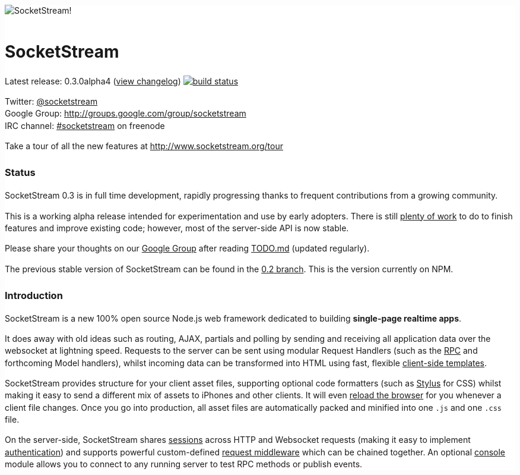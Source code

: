 ![SocketStream!](https://github.com/socketstream/socketstream/raw/master/new_project/client/static/images/logo.png)

# SocketStream

Latest release: 0.3.0alpha4   ([view changelog](https://github.com/socketstream/socketstream/blob/master/HISTORY.md))
[![build status](https://secure.travis-ci.org/socketstream/socketstream.png)](http://travis-ci.org/socketstream/socketstream)

Twitter: [@socketstream](http://twitter.com/#!/socketstream)  
Google Group: http://groups.google.com/group/socketstream  
IRC channel: [#socketstream](http://webchat.freenode.net/?channels=socketstream) on freenode

Take a tour of all the new features at http://www.socketstream.org/tour


### Status

SocketStream 0.3 is in full time development, rapidly progressing thanks to frequent contributions from a growing community.

This is a working alpha release intended for experimentation and use by early adopters. There is still [plenty of work](https://github.com/socketstream/socketstream/blob/master/TODO.md) to do to finish features and improve existing code; however, most of the server-side API is now stable.

Please share your thoughts on our [Google Group](http://groups.google.com/group/socketstream) after reading [TODO.md](https://github.com/socketstream/socketstream/blob/master/TODO.md) (updated regularly).

The previous stable version of SocketStream can be found in the [0.2 branch](https://github.com/socketstream/socketstream/tree/0.2). This is the version currently on NPM.


### Introduction

SocketStream is a new 100% open source Node.js web framework dedicated to building **single-page realtime apps**.

It does away with old ideas such as routing, AJAX, partials and polling by sending and receiving all application data over the websocket at lightning speed. Requests to the server can be sent using modular Request Handlers (such as the [RPC](https://github.com/socketstream/socketstream/blob/master/doc/guide/en/rpc_responder.md) and forthcoming Model handlers), whilst incoming data can be transformed into HTML using fast, flexible [client-side templates](https://github.com/socketstream/socketstream/blob/master/doc/guide/en/client_side_templates.md).

SocketStream provides structure for your client asset files, supporting optional code formatters (such as [Stylus](https://github.com/socketstream/ss-stylus) for CSS) whilst making it easy to send a different mix of assets to iPhones and other clients. It will even [reload the browser](https://github.com/socketstream/socketstream/blob/master/doc/guide/en/live_reload.md) for you whenever a client file changes. Once you go into production, all asset files are automatically packed and minified into one `.js` and one `.css` file.

On the server-side, SocketStream shares [sessions](https://github.com/socketstream/socketstream/blob/master/doc/guide/en/sessions.md) across HTTP and Websocket requests (making it easy to implement [authentication](https://github.com/socketstream/socketstream/blob/master/doc/guide/en/authentication.md)) and supports powerful custom-defined [request middleware](https://github.com/socketstream/socketstream/blob/master/doc/guide/en/request_middleware.md) which can be chained together. An optional [console](https://github.com/socketstream/ss-console) module allows you to connect to any running server to test RPC methods or publish events.
